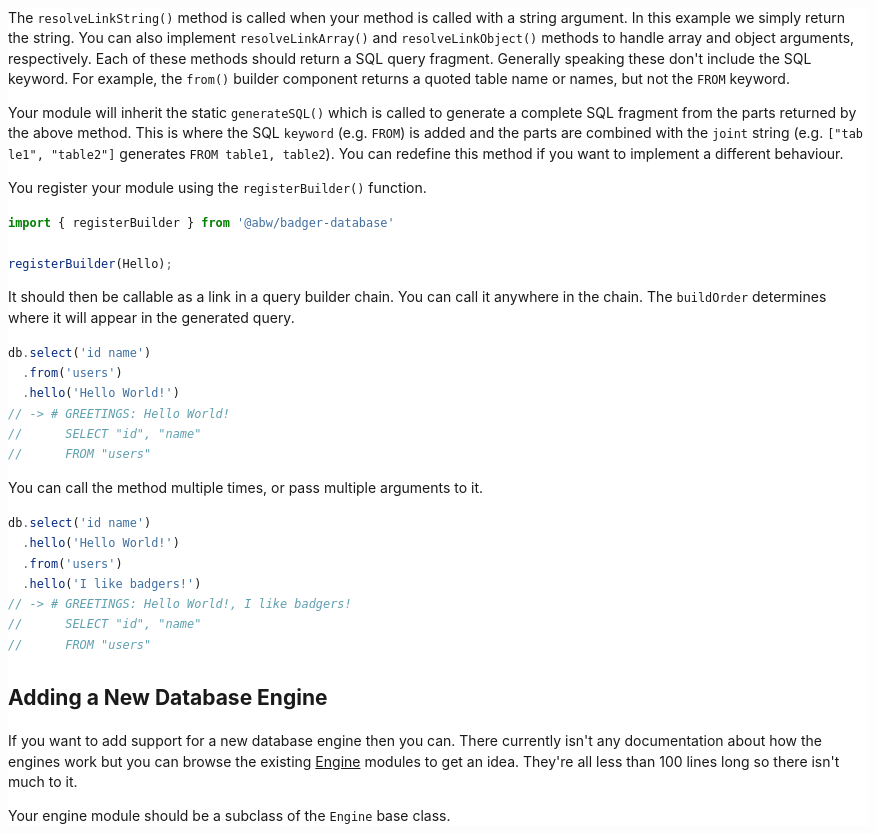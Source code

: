 The `resolveLinkString()` method is called when your method is called with a string
argument.  In this example we simply return the string.  You can also implement
`resolveLinkArray()` and `resolveLinkObject()` methods to handle array and object
arguments, respectively.  Each of these methods should return a SQL query fragment.
Generally speaking these don't include the SQL keyword.  For example, the `from()`
builder component returns a quoted table name or names, but not the `FROM` keyword.

Your module will inherit the static `generateSQL()` which is called to generate a
complete SQL fragment from the parts returned by the above method.  This is
where the SQL `keyword` (e.g. `FROM`) is added and the parts are combined with the
`joint` string (e.g. `["table1", "table2"]` generates `FROM table1, table2`).
You can redefine this method if you want to implement a different behaviour.

You register your module using the `registerBuilder()` function.

```js
import { registerBuilder } from '@abw/badger-database'

registerBuilder(Hello);
```

It should then be callable as a link in a query builder chain.  You can call
it anywhere in the chain.  The `buildOrder` determines where it will appear
in the generated query.

```js
db.select('id name')
  .from('users')
  .hello('Hello World!')
// -> # GREETINGS: Hello World!
//      SELECT "id", "name"
//      FROM "users"
```

You can call the method multiple times, or pass multiple arguments to it.

```js
db.select('id name')
  .hello('Hello World!')
  .from('users')
  .hello('I like badgers!')
// -> # GREETINGS: Hello World!, I like badgers!
//      SELECT "id", "name"
//      FROM "users"
```

## Adding a New Database Engine

If you want to add support for a new database engine then you can.
There currently isn't any documentation about how the engines work but
you can browse the existing
[Engine](https://github.com/abw/badger-database-js/tree/master/src/Engine)
modules to get an idea.  They're all less than 100 lines long so there
isn't much to it.

Your engine module should be a subclass of the `Engine` base class.
